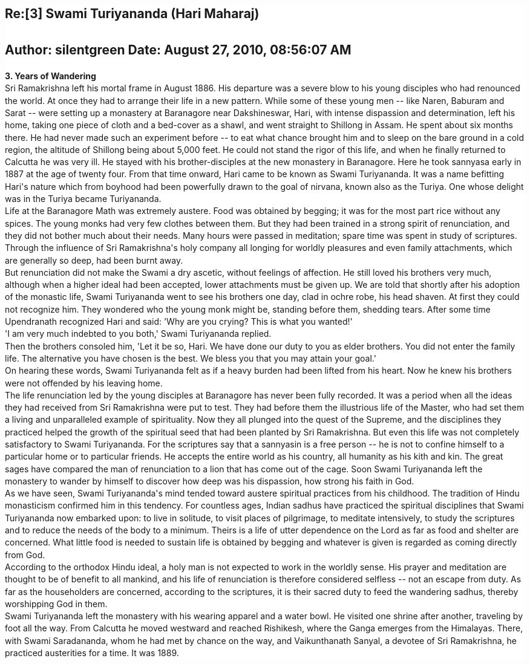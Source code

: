 ## Re:[3] Swami Turiyananda (Hari Maharaj)  
Author: silentgreen         Date: August 27, 2010, 08:56:07 AM  
---  
**3\. Years of Wandering**   
 Sri Ramakrishna left his mortal frame in August 1886. His departure was a severe blow to his young disciples who had renounced the world. At once they had to arrange their life in a new pattern. While some of these young men -- like Naren, Baburam and Sarat -- were setting up a monastery at Baranagore near Dakshineswar, Hari, with intense dispassion and determination, left his home, taking one piece of cloth and a bed-cover as a shawl, and went straight to Shillong in Assam. He spent about six months there. He had never made such an experiment before -- to eat what chance brought him and to sleep on the bare ground in a cold region, the altitude of Shillong being about 5,000 feet. He could not stand the rigor of this life, and when he finally returned to Calcutta he was very ill. He stayed with his brother-disciples at the new monastery in Baranagore. Here he took sannyasa early in 1887 at the age of twenty four. From that time onward, Hari came to be known as Swami Turiyananda. It was a name befitting Hari's nature which from boyhood had been powerfully drawn to the goal of nirvana, known also as the Turiya. One whose delight was in the Turiya became Turiyananda.   
 Life at the Baranagore Math was extremely austere. Food was obtained by begging; it was for the most part rice without any spices. The young monks had very few clothes between them. But they had been trained in a strong spirit of renunciation, and they did not bother much about their needs. Many hours were passed in meditation; spare time was spent in study of scriptures. Through the influence of Sri Ramakrishna's holy company all longing for worldly pleasures and even family attachments, which are generally so deep, had been burnt away.   
 But renunciation did not make the Swami a dry ascetic, without feelings of affection. He still loved his brothers very much, although when a higher ideal had been accepted, lower attachments must be given up. We are told that shortly after his adoption of the monastic life, Swami Turiyananda went to see his brothers one day, clad in ochre robe, his head shaven. At first they could not recognize him. They wondered who the young monk might be, standing before them, shedding tears. After some time Upendranath recognized Hari and said: 'Why are you crying? This is what you wanted!'   
 'I am very much indebted to you both,' Swami Turiyananda replied.   
 Then the brothers consoled him, 'Let it be so, Hari. We have done our duty to you as elder brothers. You did not enter the family life. The alternative you have chosen is the best. We bless you that you may attain your goal.'   
 On hearing these words, Swami Turiyananda felt as if a heavy burden had been lifted from his heart. Now he knew his brothers were not offended by his leaving home.   
 The life renunciation led by the young disciples at Baranagore has never been fully recorded. It was a period when all the ideas they had received from Sri Ramakrishna were put to test. They had before them the illustrious life of the Master, who had set them a living and unparalleled example of spirituality. Now they all plunged into the quest of the Supreme, and the disciplines they practiced helped the growth of the spiritual seed that had been planted by Sri Ramakrishna. But even this life was not completely satisfactory to Swami Turiyananda. For the scriptures say that a sannyasin is a free person -- he is not to confine himself to a particular home or to particular friends. He accepts the entire world as his country, all humanity as his kith and kin. The great sages have compared the man of renunciation to a lion that has come out of the cage. Soon Swami Turiyananda left the monastery to wander by himself to discover how deep was his dispassion, how strong his faith in God.   
 As we have seen, Swami Turiyananda's mind tended toward austere spiritual practices from his childhood. The tradition of Hindu monasticism confirmed him in this tendency. For countless ages, Indian sadhus have practiced the spiritual disciplines that Swami Turiyananda now embarked upon: to live in solitude, to visit places of pilgrimage, to meditate intensively, to study the scriptures and to reduce the needs of the body to a minimum. Theirs is a life of utter dependence on the Lord as far as food and shelter are concerned. What little food is needed to sustain life is obtained by begging and whatever is given is regarded as coming directly from God.   
 According to the orthodox Hindu ideal, a holy man is not expected to work in the worldly sense. His prayer and meditation are thought to be of benefit to all mankind, and his life of renunciation is therefore considered selfless -- not an escape from duty. As far as the householders are concerned, according to the scriptures, it is their sacred duty to feed the wandering sadhus, thereby worshipping God in them.   
 Swami Turiyananda left the monastery with his wearing apparel and a water bowl. He visited one shrine after another, traveling by foot all the way. From Calcutta he moved westward and reached Rishikesh, where the Ganga emerges from the Himalayas. There, with Swami Saradananda, whom he had met by chance on the way, and Vaikunthanath Sanyal, a devotee of Sri Ramakrishna, he practiced austerities for a time. It was 1889.   